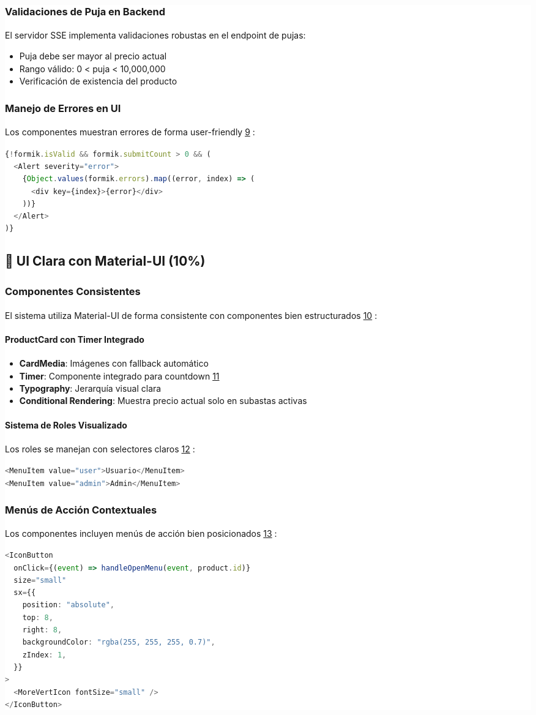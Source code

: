 ### Validaciones de Puja en Backend

El servidor SSE implementa validaciones robustas en el endpoint de pujas:
- Puja debe ser mayor al precio actual
- Rango válido: 0 < puja < 10,000,000
- Verificación de existencia del producto

### Manejo de Errores en UI

Los componentes muestran errores de forma user-friendly [9](#3-8) :

```typescript
{!formik.isValid && formik.submitCount > 0 && (
  <Alert severity="error">
    {Object.values(formik.errors).map((error, index) => (
      <div key={index}>{error}</div>
    ))}
  </Alert>
)}
```

## 🎨 UI Clara con Material-UI (10%)

### Componentes Consistentes

El sistema utiliza Material-UI de forma consistente con componentes bien estructurados [10](#3-9) :

#### ProductCard con Timer Integrado
- **CardMedia**: Imágenes con fallback automático
- **Timer**: Componente integrado para countdown [11](#3-10) 
- **Typography**: Jerarquía visual clara
- **Conditional Rendering**: Muestra precio actual solo en subastas activas

#### Sistema de Roles Visualizado

Los roles se manejan con selectores claros [12](#3-11) :

```typescript
<MenuItem value="user">Usuario</MenuItem>
<MenuItem value="admin">Admin</MenuItem>
```

### Menús de Acción Contextuales

Los componentes incluyen menús de acción bien posicionados [13](#3-12) :

```typescript
<IconButton
  onClick={(event) => handleOpenMenu(event, product.id)}
  size="small"
  sx={{
    position: "absolute",
    top: 8,
    right: 8,
    backgroundColor: "rgba(255, 255, 255, 0.7)",
    zIndex: 1,
  }}
>
  <MoreVertIcon fontSize="small" />
</IconButton>
```
